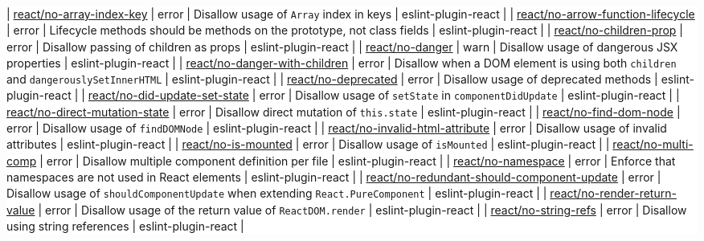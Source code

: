 | [react/no-array-index-key](https://github.com/jsx-eslint/eslint-plugin-react/blob/master/docs/rules/no-array-index-key.md)                                                           | error | Disallow usage of `Array` index in keys                                                                                                      | eslint-plugin-react           |
| [react/no-arrow-function-lifecycle](https://github.com/jsx-eslint/eslint-plugin-react/blob/master/docs/rules/no-arrow-function-lifecycle.md)                                         | error | Lifecycle methods should be methods on the prototype, not class fields                                                                       | eslint-plugin-react           |
| [react/no-children-prop](https://github.com/jsx-eslint/eslint-plugin-react/blob/master/docs/rules/no-children-prop.md)                                                               | error | Disallow passing of children as props                                                                                                        | eslint-plugin-react           |
| [react/no-danger](https://github.com/jsx-eslint/eslint-plugin-react/blob/master/docs/rules/no-danger.md)                                                                             | warn  | Disallow usage of dangerous JSX properties                                                                                                   | eslint-plugin-react           |
| [react/no-danger-with-children](https://github.com/jsx-eslint/eslint-plugin-react/blob/master/docs/rules/no-danger-with-children.md)                                                 | error | Disallow when a DOM element is using both `children` and `dangerouslySetInnerHTML`                                                           | eslint-plugin-react           |
| [react/no-deprecated](https://github.com/jsx-eslint/eslint-plugin-react/blob/master/docs/rules/no-deprecated.md)                                                                     | error | Disallow usage of deprecated methods                                                                                                         | eslint-plugin-react           |
| [react/no-did-update-set-state](https://github.com/jsx-eslint/eslint-plugin-react/blob/master/docs/rules/no-did-update-set-state.md)                                                 | error | Disallow usage of `setState` in `componentDidUpdate`                                                                                         | eslint-plugin-react           |
| [react/no-direct-mutation-state](https://github.com/jsx-eslint/eslint-plugin-react/blob/master/docs/rules/no-direct-mutation-state.md)                                               | error | Disallow direct mutation of `this.state`                                                                                                     | eslint-plugin-react           |
| [react/no-find-dom-node](https://github.com/jsx-eslint/eslint-plugin-react/blob/master/docs/rules/no-find-dom-node.md)                                                               | error | Disallow usage of `findDOMNode`                                                                                                              | eslint-plugin-react           |
| [react/no-invalid-html-attribute](https://github.com/jsx-eslint/eslint-plugin-react/blob/master/docs/rules/no-invalid-html-attribute.md)                                             | error | Disallow usage of invalid attributes                                                                                                         | eslint-plugin-react           |
| [react/no-is-mounted](https://github.com/jsx-eslint/eslint-plugin-react/blob/master/docs/rules/no-is-mounted.md)                                                                     | error | Disallow usage of `isMounted`                                                                                                                | eslint-plugin-react           |
| [react/no-multi-comp](https://github.com/jsx-eslint/eslint-plugin-react/blob/master/docs/rules/no-multi-comp.md)                                                                     | error | Disallow multiple component definition per file                                                                                              | eslint-plugin-react           |
| [react/no-namespace](https://github.com/jsx-eslint/eslint-plugin-react/blob/master/docs/rules/no-namespace.md)                                                                       | error | Enforce that namespaces are not used in React elements                                                                                       | eslint-plugin-react           |
| [react/no-redundant-should-component-update](https://github.com/jsx-eslint/eslint-plugin-react/blob/master/docs/rules/no-redundant-should-component-update.md)                       | error | Disallow usage of `shouldComponentUpdate` when extending `React.PureComponent`                                                               | eslint-plugin-react           |
| [react/no-render-return-value](https://github.com/jsx-eslint/eslint-plugin-react/blob/master/docs/rules/no-render-return-value.md)                                                   | error | Disallow usage of the return value of `ReactDOM.render`                                                                                      | eslint-plugin-react           |
| [react/no-string-refs](https://github.com/jsx-eslint/eslint-plugin-react/blob/master/docs/rules/no-string-refs.md)                                                                   | error | Disallow using string references                                                                                                             | eslint-plugin-react           |